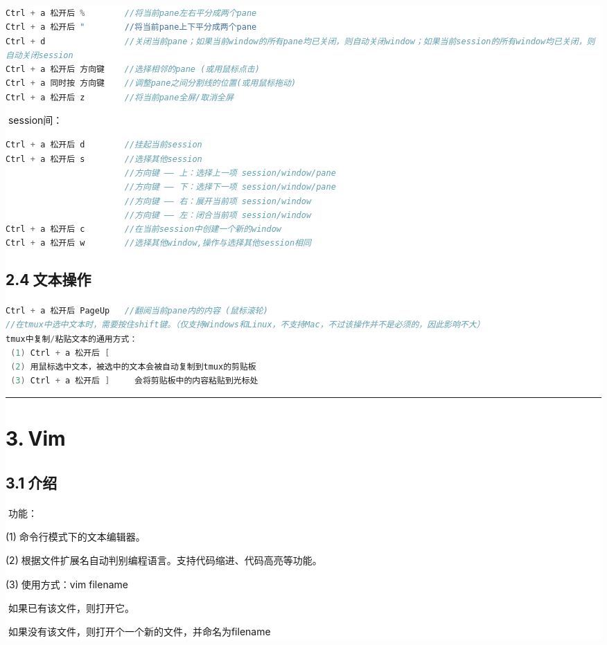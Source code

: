 ```c++
Ctrl + a 松开后 %		  //将当前pane左右平分成两个pane
Ctrl + a 松开后 "		  //将当前pane上下平分成两个pane
Ctrl + d				//关闭当前pane；如果当前window的所有pane均已关闭，则自动关闭window；如果当前session的所有window均已关闭，则自动关闭session
Ctrl + a 松开后 方向键	//选择相邻的pane (或用鼠标点击)
Ctrl + a 同时按 方向键	//调整pane之间分割线的位置(或用鼠标拖动)
Ctrl + a 松开后 z		  //将当前pane全屏/取消全屏
```

​	session间：

```c++
Ctrl + a 松开后 d		  //挂起当前session
Ctrl + a 松开后 s		  //选择其他session          
						//方向键 —— 上：选择上一项 session/window/pane
		            	//方向键 —— 下：选择下一项 session/window/pane
		            	//方向键 —— 右：展开当前项 session/window
            			//方向键 —— 左：闭合当前项 session/window
Ctrl + a 松开后 c		  //在当前session中创建一个新的window
Ctrl + a 松开后 w		  //选择其他window,操作与选择其他session相同
```



## 2.4 文本操作

```c++
Ctrl + a 松开后 PageUp   //翻阅当前pane内的内容 (鼠标滚轮)
//在tmux中选中文本时，需要按住shift键。（仅支持Windows和Linux，不支持Mac，不过该操作并不是必须的，因此影响不大）
tmux中复制/粘贴文本的通用方式：
 (1) Ctrl + a 松开后 [
 (2) 用鼠标选中文本，被选中的文本会被自动复制到tmux的剪贴板
 (3) Ctrl + a 松开后 ]     会将剪贴板中的内容粘贴到光标处
```



------



# 3. Vim

## 3.1 介绍

​	功能：

 (1) 命令行模式下的文本编辑器。

 (2) 根据文件扩展名自动判别编程语言。支持代码缩进、代码高亮等功能。

 (3) 使用方式：vim filename

​			如果已有该文件，则打开它。

​			如果没有该文件，则打开个一个新的文件，并命名为filename
